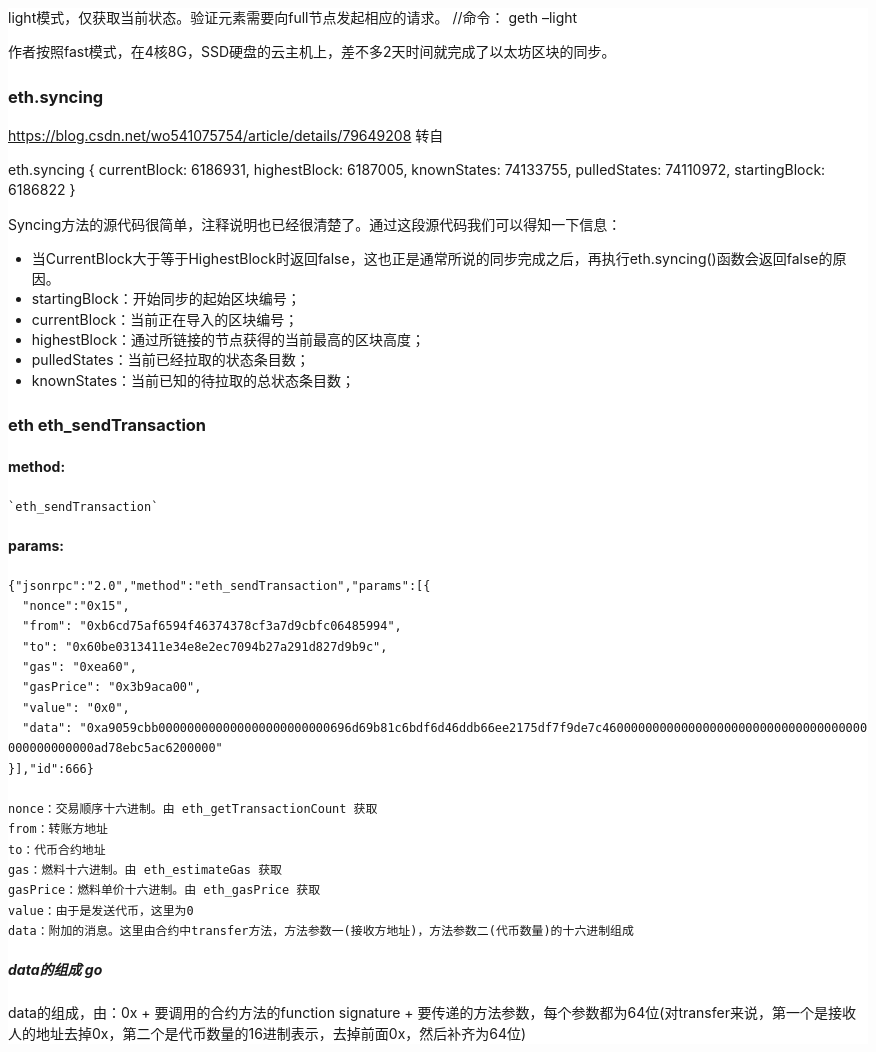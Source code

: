 
light模式，仅获取当前状态。验证元素需要向full节点发起相应的请求。
//命令：
geth –light

作者按照fast模式，在4核8G，SSD硬盘的云主机上，差不多2天时间就完成了以太坊区块的同步。


### eth.syncing 
https://blog.csdn.net/wo541075754/article/details/79649208 转自

eth.syncing
{
  currentBlock: 6186931,
  highestBlock: 6187005,
  knownStates: 74133755,
  pulledStates: 74110972,
  startingBlock: 6186822
}

Syncing方法的源代码很简单，注释说明也已经很清楚了。通过这段源代码我们可以得知一下信息： 
- 当CurrentBlock大于等于HighestBlock时返回false，这也正是通常所说的同步完成之后，再执行eth.syncing()函数会返回false的原因。 
- startingBlock：开始同步的起始区块编号； 
- currentBlock：当前正在导入的区块编号； 
- highestBlock：通过所链接的节点获得的当前最高的区块高度； 
- pulledStates：当前已经拉取的状态条目数； 
- knownStates：当前已知的待拉取的总状态条目数；



### eth eth_sendTransaction

#### method:
	`eth_sendTransaction`
#### params:

```
{"jsonrpc":"2.0","method":"eth_sendTransaction","params":[{
  "nonce":"0x15",
  "from": "0xb6cd75af6594f46374378cf3a7d9cbfc06485994",
  "to": "0x60be0313411e34e8e2ec7094b27a291d827d9b9c",
  "gas": "0xea60", 
  "gasPrice": "0x3b9aca00", 
  "value": "0x0",  
  "data": "0xa9059cbb000000000000000000000000696d69b81c6bdf6d46ddb66ee2175df7f9de7c4600000000000000000000000000000000000000000000000ad78ebc5ac6200000"
}],"id":666}
 
nonce：交易顺序十六进制。由 eth_getTransactionCount 获取
from：转账方地址
to：代币合约地址
gas：燃料十六进制。由 eth_estimateGas 获取
gasPrice：燃料单价十六进制。由 eth_gasPrice 获取
value：由于是发送代币，这里为0
data：附加的消息。这里由合约中transfer方法，方法参数一(接收方地址)，方法参数二(代币数量)的十六进制组成

```
##### data的组成 go
  data的组成，由：0x + 要调用的合约方法的function signature + 要传递的方法参数，每个参数都为64位(对transfer来说，第一个是接收人的地址去掉0x，第二个是代币数量的16进制表示，去掉前面0x，然后补齐为64位)
  